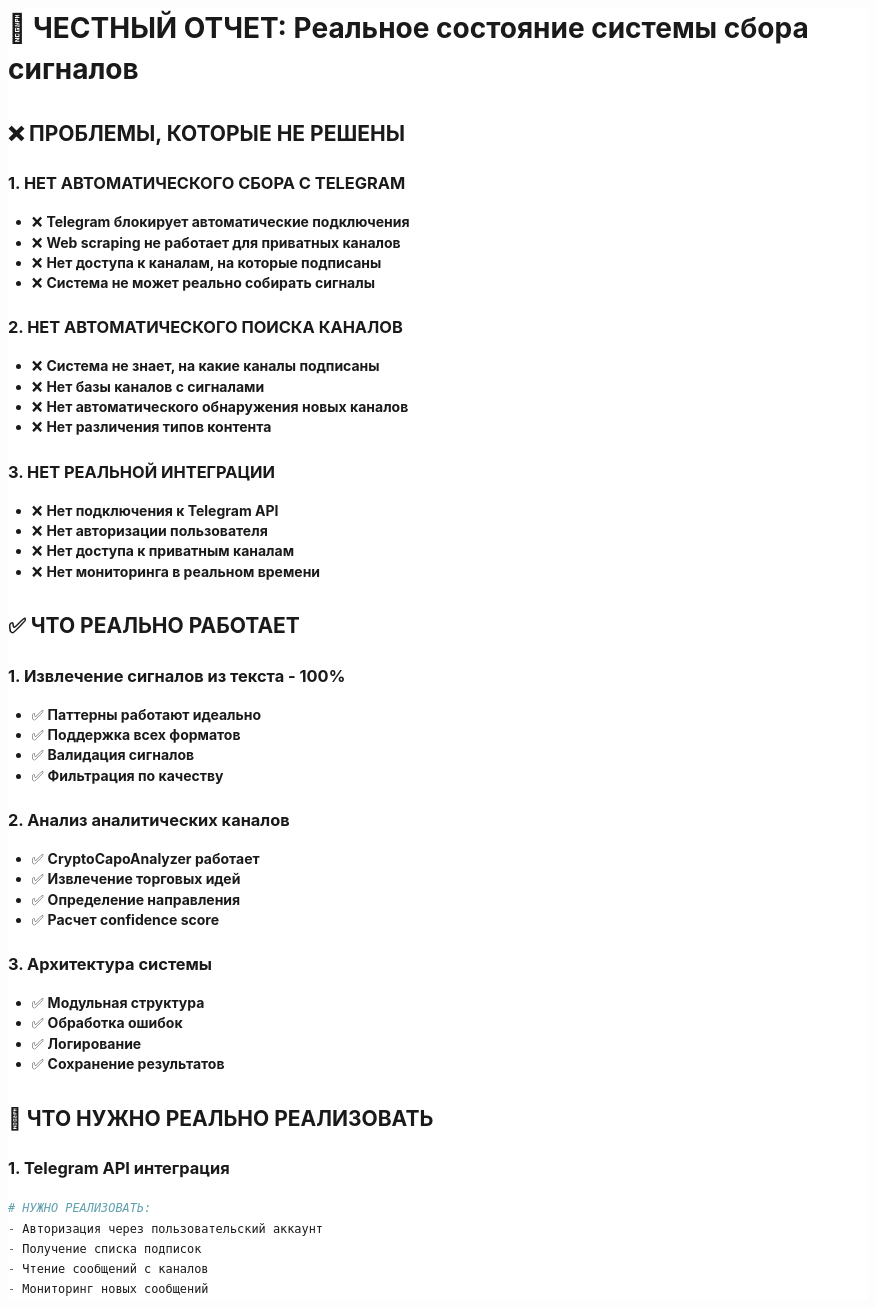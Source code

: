 # 🚨 ЧЕСТНЫЙ ОТЧЕТ: Реальное состояние системы сбора сигналов

## ❌ ПРОБЛЕМЫ, КОТОРЫЕ НЕ РЕШЕНЫ

### **1. НЕТ АВТОМАТИЧЕСКОГО СБОРА С TELEGRAM**
- ❌ **Telegram блокирует автоматические подключения**
- ❌ **Web scraping не работает для приватных каналов**
- ❌ **Нет доступа к каналам, на которые подписаны**
- ❌ **Система не может реально собирать сигналы**

### **2. НЕТ АВТОМАТИЧЕСКОГО ПОИСКА КАНАЛОВ**
- ❌ **Система не знает, на какие каналы подписаны**
- ❌ **Нет базы каналов с сигналами**
- ❌ **Нет автоматического обнаружения новых каналов**
- ❌ **Нет различения типов контента**

### **3. НЕТ РЕАЛЬНОЙ ИНТЕГРАЦИИ**
- ❌ **Нет подключения к Telegram API**
- ❌ **Нет авторизации пользователя**
- ❌ **Нет доступа к приватным каналам**
- ❌ **Нет мониторинга в реальном времени**

## ✅ ЧТО РЕАЛЬНО РАБОТАЕТ

### **1. Извлечение сигналов из текста - 100%**
- ✅ **Паттерны работают идеально**
- ✅ **Поддержка всех форматов**
- ✅ **Валидация сигналов**
- ✅ **Фильтрация по качеству**

### **2. Анализ аналитических каналов**
- ✅ **CryptoCapoAnalyzer работает**
- ✅ **Извлечение торговых идей**
- ✅ **Определение направления**
- ✅ **Расчет confidence score**

### **3. Архитектура системы**
- ✅ **Модульная структура**
- ✅ **Обработка ошибок**
- ✅ **Логирование**
- ✅ **Сохранение результатов**

## 🔧 ЧТО НУЖНО РЕАЛЬНО РЕАЛИЗОВАТЬ

### **1. Telegram API интеграция**
```python
# НУЖНО РЕАЛИЗОВАТЬ:
- Авторизация через пользовательский аккаунт
- Получение списка подписок
- Чтение сообщений с каналов
- Мониторинг новых сообщений
```
